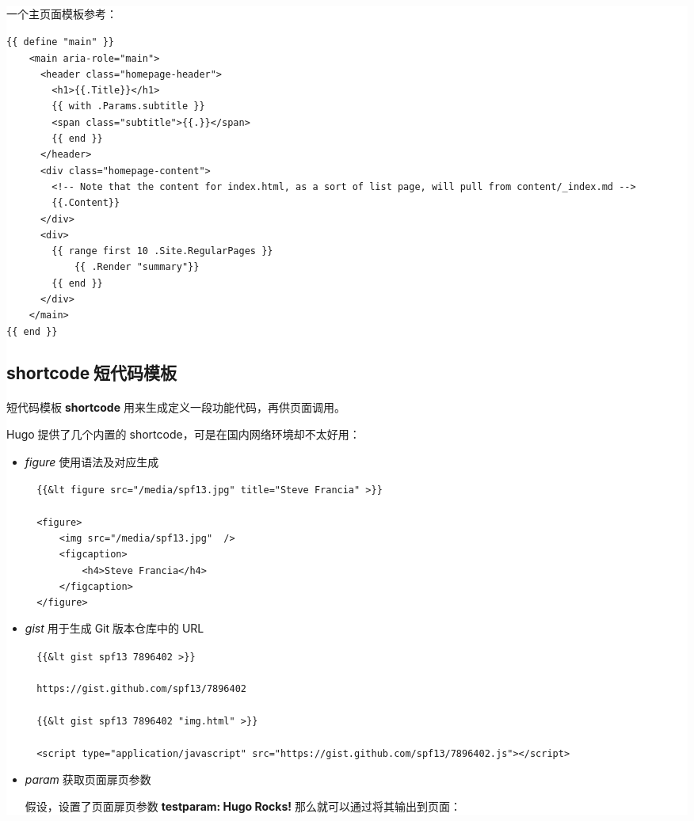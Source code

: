 
一个主页面模板参考：

    {{ define "main" }}
        <main aria-role="main">
          <header class="homepage-header">
            <h1>{{.Title}}</h1>
            {{ with .Params.subtitle }}
            <span class="subtitle">{{.}}</span>
            {{ end }}
          </header>
          <div class="homepage-content">
            <!-- Note that the content for index.html, as a sort of list page, will pull from content/_index.md -->
            {{.Content}}
          </div>
          <div>
            {{ range first 10 .Site.RegularPages }}
                {{ .Render "summary"}}
            {{ end }}
          </div>
        </main>
    {{ end }}



## shortcode 短代码模板

短代码模板 **shortcode** 用来生成定义一段功能代码，再供页面调用。

Hugo 提供了几个内置的 shortcode，可是在国内网络环境却不太好用：

- *figure* 使用语法及对应生成

        {{&lt figure src="/media/spf13.jpg" title="Steve Francia" >}}

        <figure>
            <img src="/media/spf13.jpg"  />
            <figcaption>
                <h4>Steve Francia</h4>
            </figcaption>
        </figure>

- *gist* 用于生成 Git 版本仓库中的 URL

        {{&lt gist spf13 7896402 >}}

        https://gist.github.com/spf13/7896402

        {{&lt gist spf13 7896402 "img.html" >}}

        <script type="application/javascript" src="https://gist.github.com/spf13/7896402.js"></script>

- *param* 获取页面扉页参数

    假设，设置了页面扉页参数 **testparam: Hugo Rocks!** 那么就可以通过将其输出到页面：
